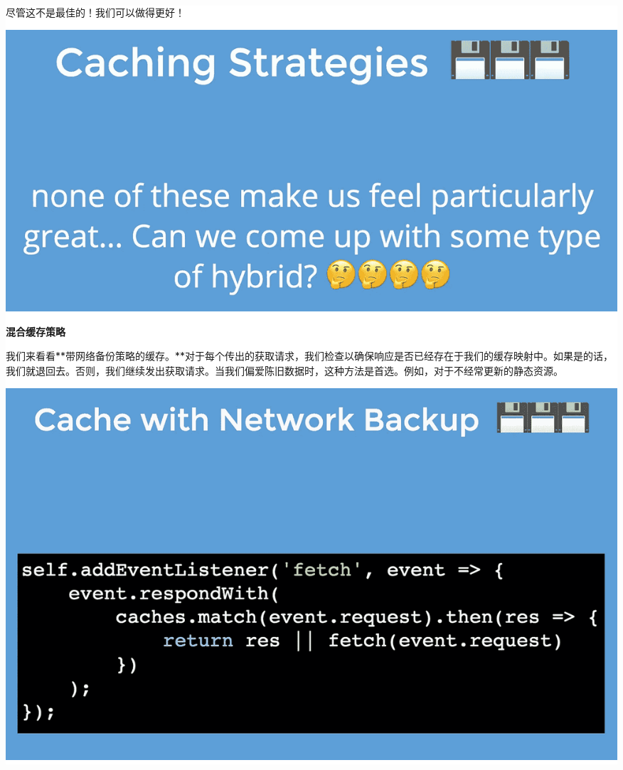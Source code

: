 尽管这不是最佳的！我们可以做得更好！

![](img/38154dcd408848650d6e417b9d1ec4f5.png)

**混合缓存策略**

我们来看看**带网络备份策略的缓存。**对于每个传出的获取请求，我们检查以确保响应是否已经存在于我们的缓存映射中。如果是的话，我们就退回去。否则，我们继续发出获取请求。当我们偏爱陈旧数据时，这种方法是首选。例如，对于不经常更新的静态资源。

![](img/fc28c35c195011eed71de310fd636400.png)
